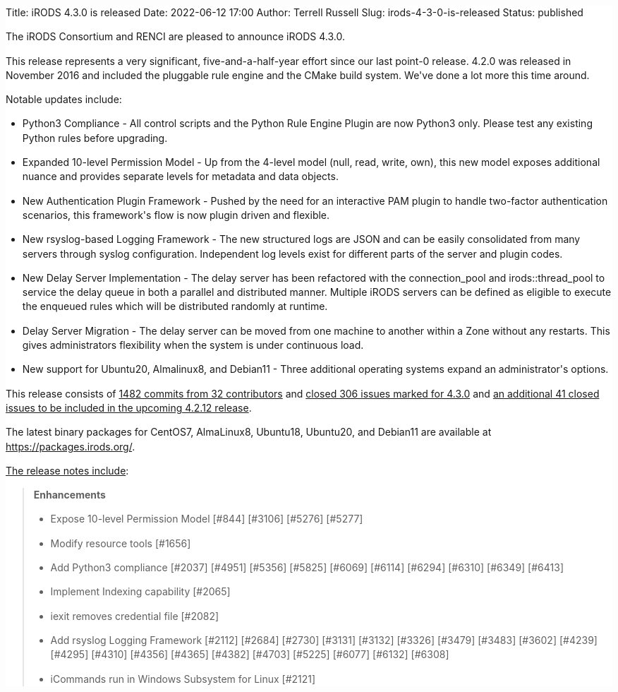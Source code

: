 Title: iRODS 4.3.0 is released
Date: 2022-06-12 17:00
Author: Terrell Russell
Slug: irods-4-3-0-is-released
Status: published

The iRODS Consortium and RENCI are pleased to announce iRODS 4.3.0.

This release represents a very significant, five-and-a-half-year effort since our last point-0 release.  4.2.0 was released in November 2016 and included the pluggable rule engine and the CMake build system.  We've done a lot more this time around.

Notable updates include:

 - Python3 Compliance - All control scripts and the Python Rule Engine Plugin are now Python3 only.  Please test any existing Python rules before upgrading.

 - Expanded 10-level Permission Model - Up from the 4-level model (null, read, write, own), this new model exposes additional nuance and provides separate levels for metadata and data objects.

 - New Authentication Plugin Framework - Pushed by the need for an interactive PAM plugin to handle two-factor authentication scenarios, this framework's flow is now plugin driven and flexible.

 - New rsyslog-based Logging Framework - The new structured logs are JSON and can be easily consolidated from many servers through syslog configuration.  Independent log levels exist for different parts of the server and plugin codes.

 - New Delay Server Implementation - The delay server has been refactored with the connection_pool and irods::thread_pool to service the delay queue in both a parallel and distributed manner.  Multiple iRODS servers can be defined as eligible to execute the enqueued rules which will be distributed randomly at runtime.

 - Delay Server Migration - The delay server can be moved from one machine to another within a Zone without any restarts.  This gives administrators flexibility when the system is under continuous load.

 - New support for Ubuntu20, Almalinux8, and Debian11 - Three additional operating systems expand an administrator's options.

This release consists of [1482 commits from 32 contributors](https://github.com/irods/irods/compare/4.2.0...4.3.0)
and [closed 306 issues marked for 4.3.0](https://github.com/irods/irods/issues?q=milestone%3A4.3.0) and [an additional
41 closed issues to be included in the upcoming 4.2.12 release](https://github.com/irods/irods/issues?q=milestone%3A4.2.12%20closed%3A%3C%3D2022-06-12).

The latest binary packages for CentOS7, AlmaLinux8, Ubuntu18, Ubuntu20, and Debian11 are available at <https://packages.irods.org/>.



[The release notes include](https://docs.irods.org/4.3.0/release_notes/):

> **Enhancements**
>
>  - Expose 10-level Permission Model [#844] [#3106] [#5276] [#5277]
>
>  - Modify resource tools [#1656]
>
>  - Add Python3 compliance [#2037] [#4951] [#5356] [#5825] [#6069] [#6114] [#6294] [#6310] [#6349] [#6413]
>
>  - Implement Indexing capability [#2065]
>
>  - iexit removes credential file [#2082]
>
>  - Add rsyslog Logging Framework [#2112] [#2684] [#2730] [#3131] [#3132] [#3326] [#3479] [#3483] [#3602] [#4239] [#4295] [#4310] [#4356] [#4365] [#4382] [#4703] [#5225] [#6077] [#6132] [#6308]
>
>  - iCommands run in Windows Subsystem for Linux [#2121]
>